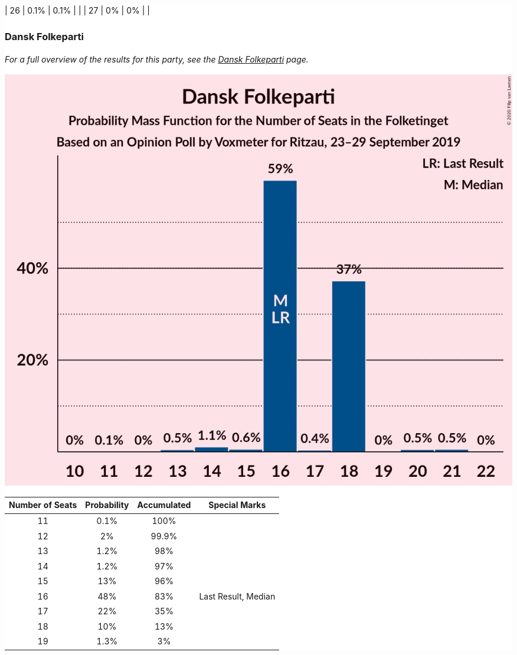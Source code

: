 | 26 | 0.1% | 0.1% |  |
| 27 | 0% | 0% |  |

### Dansk Folkeparti

*For a full overview of the results for this party, see the [Dansk Folkeparti](party-danskfolkeparti.html) page.*

![Graph with seats probability mass function not yet produced](2019-09-29-Voxmeter-seats-pmf-danskfolkeparti.png "Seats Probability Mass Function")

| Number of Seats | Probability | Accumulated | Special Marks |
|:---------------:|:-----------:|:-----------:|:-------------:|
| 11 | 0.1% | 100% |  |
| 12 | 2% | 99.9% |  |
| 13 | 1.2% | 98% |  |
| 14 | 1.2% | 97% |  |
| 15 | 13% | 96% |  |
| 16 | 48% | 83% | Last Result, Median |
| 17 | 22% | 35% |  |
| 18 | 10% | 13% |  |
| 19 | 1.3% | 3% |  |